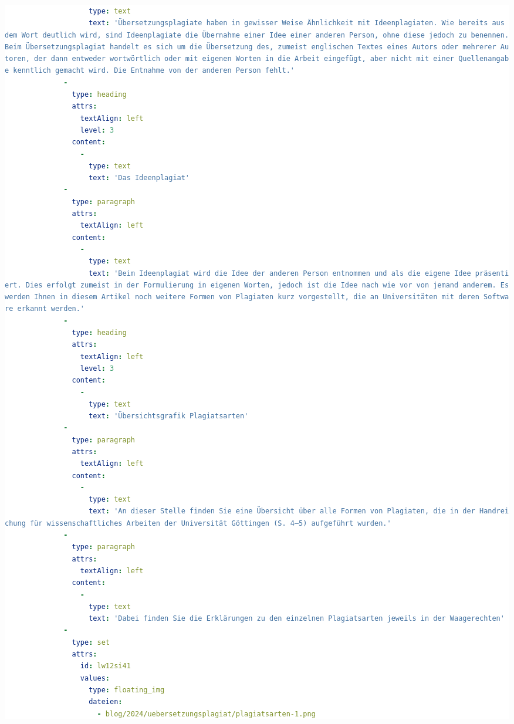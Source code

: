 ```yaml
                    type: text
                    text: 'Übersetzungsplagiate haben in gewisser Weise Ähnlichkeit mit Ideenplagiaten. Wie bereits aus dem Wort deutlich wird, sind Ideenplagiate die Übernahme einer Idee einer anderen Person, ohne diese jedoch zu benennen. Beim Übersetzungsplagiat handelt es sich um die Übersetzung des, zumeist englischen Textes eines Autors oder mehrerer Autoren, der dann entweder wortwörtlich oder mit eigenen Worten in die Arbeit eingefügt, aber nicht mit einer Quellenangabe kenntlich gemacht wird. Die Entnahme von der anderen Person fehlt.'
              -
                type: heading
                attrs:
                  textAlign: left
                  level: 3
                content:
                  -
                    type: text
                    text: 'Das Ideenplagiat'
              -
                type: paragraph
                attrs:
                  textAlign: left
                content:
                  -
                    type: text
                    text: 'Beim Ideenplagiat wird die Idee der anderen Person entnommen und als die eigene Idee präsentiert. Dies erfolgt zumeist in der Formulierung in eigenen Worten, jedoch ist die Idee nach wie vor von jemand anderem. Es werden Ihnen in diesem Artikel noch weitere Formen von Plagiaten kurz vorgestellt, die an Universitäten mit deren Software erkannt werden.'
              -
                type: heading
                attrs:
                  textAlign: left
                  level: 3
                content:
                  -
                    type: text
                    text: 'Übersichtsgrafik Plagiatsarten'
              -
                type: paragraph
                attrs:
                  textAlign: left
                content:
                  -
                    type: text
                    text: 'An dieser Stelle finden Sie eine Übersicht über alle Formen von Plagiaten, die in der Handreichung für wissenschaftliches Arbeiten der Universität Göttingen (S. 4–5) aufgeführt wurden.'
              -
                type: paragraph
                attrs:
                  textAlign: left
                content:
                  -
                    type: text
                    text: 'Dabei finden Sie die Erklärungen zu den einzelnen Plagiatsarten jeweils in der Waagerechten'
              -
                type: set
                attrs:
                  id: lw12si41
                  values:
                    type: floating_img
                    dateien:
                      - blog/2024/uebersetzungsplagiat/plagiatsarten-1.png
```